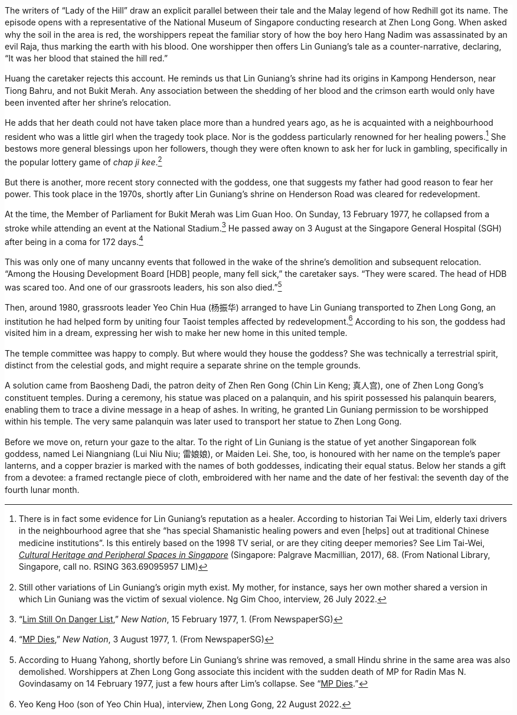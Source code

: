 The writers of “Lady of the Hill” draw an explicit parallel between their tale and the Malay legend of how Redhill got its name. The episode opens with a representative of the National Museum of Singapore conducting research at Zhen Long Gong. When asked why the soil in the area is red, the worshippers repeat the familiar story of how the boy hero Hang Nadim was assassinated by an evil Raja, thus marking the earth with his blood. One worshipper then offers Lin Guniang’s tale as a counter-narrative, declaring, “It was her blood that stained the hill red.”

Huang the caretaker rejects this account. He reminds us that Lin Guniang’s shrine had its origins in Kampong Henderson, near Tiong Bahru, and not Bukit Merah. Any association between the shedding of her blood and the crimson earth would only have been invented after her shrine’s relocation.  

He adds that her death could not have taken place more than a hundred years ago, as he is acquainted with a neighbourhood resident who was a little girl when the tragedy took place. Nor is the goddess particularly renowned for her healing powers.[^12] She bestows more general blessings upon her followers, though they were often known to ask her for luck in gambling, specifically in the popular lottery game of *chap ji kee*.[^13]

But there is another, more recent story connected with the goddess, one that suggests my father had good reason to fear her power. This took place in the 1970s, shortly after Lin Guniang’s shrine on Henderson Road was cleared for redevelopment.

At the time, the Member of Parliament for Bukit Merah was Lim Guan Hoo. On Sunday, 13 February 1977, he collapsed from a stroke while attending an event at the National Stadium.[^14] He passed away on 3 August at the Singapore General Hospital (SGH) after being in a coma for 172 days.[^15]

This was only one of many uncanny events that followed in the wake of the shrine’s demolition and subsequent relocation. “Among the Housing Development Board [HDB] people, many fell sick,” the caretaker says. “They were scared. The head of HDB was scared too. And one of our grassroots leaders, his son also died.”[^16]

Then, around 1980, grassroots leader Yeo Chin Hua (杨振华) arranged to have Lin Guniang transported to Zhen Long Gong, an institution he had helped form by uniting four Taoist temples affected by redevelopment.[^17] According to his son, the goddess had visited him in a dream, expressing her wish to make her new home in this united temple. 

The temple committee was happy to comply. But where would they house the goddess? She was technically a terrestrial spirit, distinct from the celestial gods, and might require a separate shrine on the temple grounds. 

A solution came from Baosheng Dadi, the patron deity of Zhen Ren Gong (Chin Lin Keng; 真人宫), one of Zhen Long Gong’s constituent temples. During a ceremony, his statue was placed on a palanquin, and his spirit possessed his palanquin bearers, enabling them to trace a divine message in a heap of ashes. In writing, he granted Lin Guniang permission to be worshipped within his temple. The very same palanquin was later used to transport her statue to Zhen Long Gong.

Before we move on, return your gaze to the altar. To the right of Lin Guniang is the statue of yet another Singaporean folk goddess, named Lei Niangniang (Lui Niu Niu; 雷娘娘), or Maiden Lei. She, too, is honoured with her name on the temple’s paper lanterns, and a copper brazier is marked with the names of both goddesses, indicating their equal status. Below her stands a gift from a devotee: a framed rectangle piece of cloth, embroidered with her name and the date of her festival: the seventh day of the fourth lunar month.


[^1]: Singapore’s Lin Guniang must not be confused with the goddess Lin Guniang (or Lim Ko Niao) worshipped in southern Thailand. The two are distinct and unrelated deities, and the term “guniang” simply means girl or young woman in Mandarin. For more information, see Mistuko Tamaki, “The Prevalence of the Worship of Goddess Lin Guniang by the Ethnic Chinese in Southern Thailand” (G-SEC Working Paper 22, Keio University Global Research Institute (KGRI), December 2007), https://www.kgri.keio.ac.jp/en/docs/GWP_22.pdf.
[^2]: Ng Hark Seng, interview, 26 July 2022.
[^3]: William L. Gibson, “[Unravelling the Mystery of Ubin's German Girl Shrine](https://biblioasia.nlb.gov.sg/vol-17/issue-3/oct-dec-2021/ubinsgermangirlshrine),” *BiblioAsia* 13, no. 3 (Oct–Dec 2021).
[^4]: Ronni Pinsler, “Local Gods &amp; Their Legends,” Facebook, accessed 27 September 2022, https://www.facebook.com/groups/localgods/posts/.
[^5]: Ronni Pinsler, “The Book of Xian Shen,” accessed 15 September 2022,  https://bookofxianshen.com/.
[^6]: Jave Wu, “Story of Maiden Lim of Redhill (石叻坡傳奇之紅山林姑娘),” International LSM Taoist Cultural Collegium, 1 March 2013, http://javewutaoismplace.blogspot.com/2013/03/story-of-maiden-lim-of-redhill.html. 
[^7]: Zhen Long Gong (Chin Leng Keng) is made up of four temples: Leng San Teng,&nbsp;Chin Lin Keng,&nbsp;Kai Kok Tien&nbsp;and&nbsp;Ban Sian Beo. The four temples were affected by urban redevelopment in the early 1970s. They came together in 1976 to lease the current site for the construction of Zhen Long Gong, which was completed in 1978.
[^8]: Huang Ya Hong, interview, Zhen Long Gong, 20 June 2022.
[^9]: “[Singapore Maiden Joins the Taoist Pantheon](http://eresources.nlb.gov.sg/newspapers/Digitised/Article/straitstimes19890527-1.2.29.7.3),” *Straits Times*, 27 May 1989, 22. (From NewspaperSG) 
[^10]: Pinsler, “Book of Xian Shen.”
[^11]: Wu, “Story of Maiden Lim.” 
[^12]: There is in fact some evidence for Lin Guniang’s reputation as a healer. According to historian Tai Wei Lim, elderly taxi drivers in the neighbourhood agree that she “has special Shamanistic healing powers and even [helps] out at traditional Chinese medicine institutions”. Is this entirely based on the 1998 TV serial, or are they citing deeper memories? See Lim Tai-Wei, [*Cultural Heritage and Peripheral Spaces in Singapore*](https://catalogue.nlb.gov.sg/cgi-bin/spydus.exe/ENQ/WPAC/BIBENQ?SETLVL=1&amp;BRN=204486140) (Singapore: Palgrave Macmillian, 2017), 68. (From National Library, Singapore, call no. RSING 363.69095957 LIM)
[^13]: Still other variations of Lin Guniang’s origin myth exist. My mother, for instance, says her own mother shared a version in which Lin Guniang was the victim of sexual violence. Ng Gim Choo, interview, 26 July 2022.
[^14]: “[Lim Still On Danger List](http://eresources.nlb.gov.sg/newspapers/Digitised/Article/newnation19770215-1.2.4),” *New Nation*, 15 February 1977, 1. (From NewspaperSG) 
[^15]: “[MP Dies](http://eresources.nlb.gov.sg/newspapers/Digitised/Article/newnation19770803-1.2.2),” *New Nation*, 3 August 1977, 1. (From NewspaperSG) 
[^16]: According to Huang Yahong, shortly before Lin Guniang’s shrine was removed, a small Hindu shrine in the same area was also demolished. Worshippers at Zhen Long Gong associate this incident with the sudden death of MP for Radin Mas N. Govindasamy on 14 February 1977, just a few hours after Lim’s collapse. See “[MP Dies](http://eresources.nlb.gov.sg/newspapers/Digitised/Article/newnation19770803-1.2.2).”
[^17]: Yeo Keng Hoo (son of Yeo Chin Hua), interview, Zhen Long Gong, 22 August 2022.
[^18]: Wu, “Story of Maiden Lim.” 
[^19]: Jave Wu, “Introduction on Nanyang Huang Gu Niang (南洋龜仔山黃姑娘簡介),” International LSM Taoist Cultural Collegium, 10 July 2012, http://javewutaoismplace.blogspot.com/2012/07/introduction-on-nanyang-huang-gu-niang_4039.html.
[^20]: Wu, “Introduction on Nanyang Huang Gu Niang.”
[^21]: Wu, “Introduction on Nanyang Huang Gu Niang.”
[^22]: Xiao Jiahui 萧佳慧 and Pan Wanli潘万莉, “Sheishi Huang Guniang? Jumin jiemituan,” 谁是黄姑娘? 居民揭谜团 [Who is Miss Huang? Residents reveal the mystery], *Xinmin Ribao* 新民日报, 7 September 2017, 4. 
[^23]: 萧佳慧&nbsp;and&nbsp;潘万莉,&nbsp;谁是黄姑娘?&nbsp;居民揭谜团&nbsp;\[Who is Miss Huang? Residents reveal the mystery\].
[^24]: Wu, “Introduction on Nanyang Huang Gu Niang.”
[^25]: Melody Zaccheus, “Old Graves, Shrine to Make Way for SGH Redevelopment,” *Straits Times*, 6 September 2017, https://www.straitstimes.com/singapore/environment/old-graves-shrine-to-make-way-for-sgh-redevelopment.
[^26]: Victor Yue, Facebook direct message, 30 July 2022.
[^27]: Such analysis, I believe, is more important than determining the factuality of legends. Though I have spoken of the three goddesses as if they are historical figures, I have uncovered no concrete evidence of their lives as mortal women. It is, I concede, entirely possible that they never walked the earth. If true, this does not diminish their power. As goddesses, they operate on a spiritual plane that transcends human logic.
[^28]: Jack Chia Meng-Tat, “Who Is Tua Pek Kong? The Cult of Grand Uncle in Malaysia and Singapore,” *Archiv Orientalni* 85, no. 3 (2017): 439–60, 490. https://aror.orient.cas.cz/index.php/ArOr/article/view/154. 
[^29]: “Taoism Singapore,” Facebook, accessed 27 September 2022, https://www.facebook.com/groups/taoismsingapore.